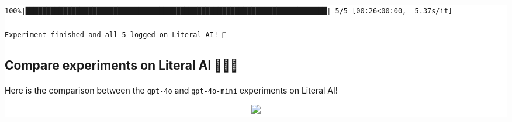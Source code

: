 ```python

```

    100%|████████████████████████████████████████████████████████████████████████| 5/5 [00:26<00:00,  5.37s/it]

    Experiment finished and all 5 logged on Literal AI! 🎉
    

    
    

## Compare experiments on Literal AI 🎉🎉🎉

Here is the comparison between the `gpt-4o` and `gpt-4o-mini` experiments on Literal AI!

<center>
    <img src="images/experiments-comparison.jpg" width=80%/>
</center>


```python

```
